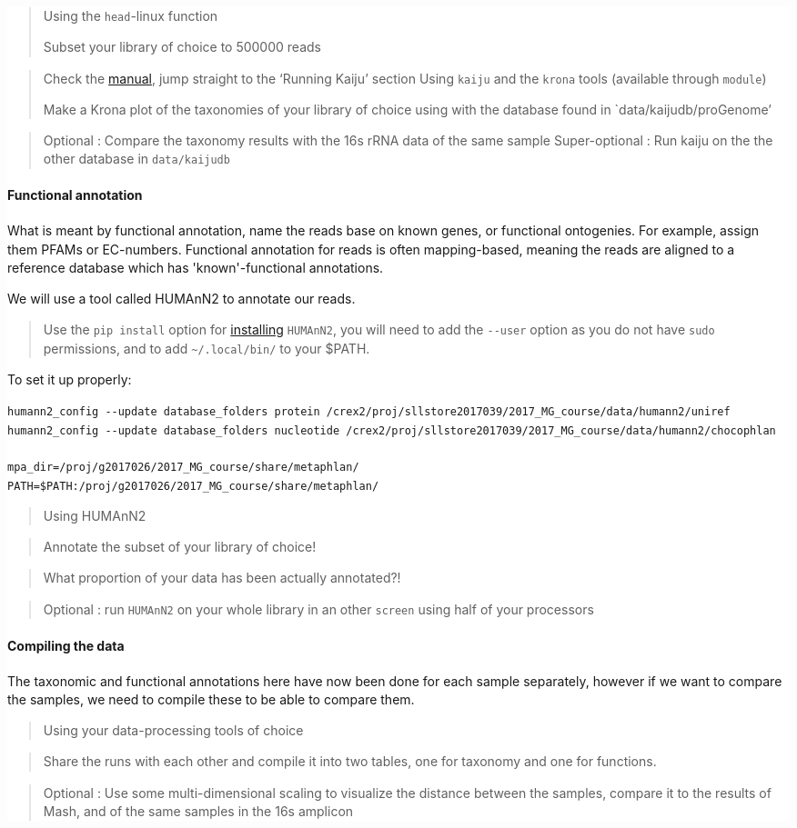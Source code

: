 > Using the `head`-linux function
>
> Subset your library of choice to 500000 reads

> Check the [manual](https://github.com/bioinformatics-centre/kaiju), jump straight to the ‘Running Kaiju’ section
> Using `kaiju` and the `krona` tools (available through `module`)
>
> Make a Krona plot of the taxonomies of your library of choice using with the database found in `data/kaijudb/proGenome’

> Optional : Compare the taxonomy results with the 16s rRNA data of the same sample
> Super-optional : Run kaiju on the the other database in `data/kaijudb`


#### Functional annotation

What is meant by functional annotation, name the reads base on known genes, or functional ontogenies. For example, assign them PFAMs or EC-numbers. Functional annotation for reads is often mapping-based, meaning the reads are aligned to a reference database which has 'known'-functional annotations.

We will use a tool called HUMAnN2 to annotate our reads.

> Use the `pip install` option for [installing](https://bitbucket.org/biobakery/humann2/wiki/Home#markdown-header-initial-installation) `HUMAnN2`, you will need to add the `--user` option as you do not have `sudo` permissions, and to add `~/.local/bin/` to your $PATH.

To set it up properly:

```
humann2_config --update database_folders protein /crex2/proj/sllstore2017039/2017_MG_course/data/humann2/uniref
humann2_config --update database_folders nucleotide /crex2/proj/sllstore2017039/2017_MG_course/data/humann2/chocophlan

mpa_dir=/proj/g2017026/2017_MG_course/share/metaphlan/
PATH=$PATH:/proj/g2017026/2017_MG_course/share/metaphlan/
```

> Using HUMAnN2

> Annotate the subset of your library of choice!

> What proportion of your data has been actually annotated?!

> Optional : run `HUMAnN2` on your whole library in an other `screen` using half of your processors

#### Compiling the data

The taxonomic and functional annotations here have now been done for each sample separately, however if we want to compare the samples, we need to compile these to be able to compare them.

> Using your data-processing tools of choice

> Share the runs with each other and compile it into two tables, one for taxonomy and one for functions.

> Optional : Use some multi-dimensional scaling to visualize the distance between the samples, compare it to the results of Mash, and of the same samples in the 16s amplicon
